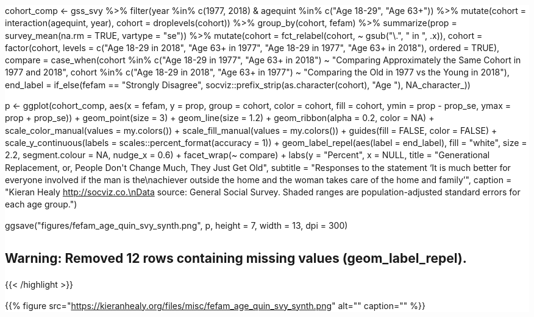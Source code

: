 cohort_comp <- gss_svy %>%
    filter(year %in% c(1977, 2018) &
           agequint %in% c("Age 18-29", "Age 63+")) %>%
    mutate(cohort = interaction(agequint, year),
           cohort = droplevels(cohort)) %>%
    group_by(cohort, fefam) %>%
    summarize(prop = survey_mean(na.rm = TRUE, vartype = "se")) %>%
    mutate(cohort = fct_relabel(cohort, ~ gsub("\\.", " in ", .x)),
           cohort = factor(cohort,
                           levels = c("Age 18-29 in 2018", "Age 63+ in 1977",
                               "Age 18-29 in 1977", "Age 63+ in 2018"),
                           ordered = TRUE),
           compare = case_when(cohort %in% c("Age 18-29 in 1977",
                                          "Age 63+ in 2018") ~ "Comparing Approximately the Same Cohort in 1977 and 2018",
                            cohort %in% c("Age 18-29 in 2018",
                                          "Age 63+ in 1977") ~ "Comparing the Old in 1977 vs the Young in 2018"),
           end_label = if_else(fefam == "Strongly Disagree",
                               socviz::prefix_strip(as.character(cohort), "Age "), NA_character_))


p <- ggplot(cohort_comp,
            aes(x = fefam, y = prop, group = cohort,
                color = cohort, fill = cohort, ymin = prop - prop_se, ymax = prop + prop_se)) +
    geom_point(size = 3) + geom_line(size = 1.2) +
    geom_ribbon(alpha = 0.2, color = NA) +
    scale_color_manual(values = my.colors()) +
    scale_fill_manual(values = my.colors()) +
    guides(fill = FALSE, color = FALSE) +
    scale_y_continuous(labels = scales::percent_format(accuracy = 1)) +
    geom_label_repel(aes(label = end_label), fill = "white",
                     size = 2.2, segment.colour = NA, nudge_x = 0.6) +
    facet_wrap(~ compare) +
    labs(y = "Percent", x = NULL,
         title = "Generational Replacement, or, People Don't Change Much, They Just Get Old",
         subtitle = "Responses to the statement ‘It is much better for everyone involved if the man is the\nachiever outside the home and the woman takes care of the home and family’",
         caption = "Kieran Healy http://socviz.co.\nData source: General Social Survey. Shaded ranges are population-adjusted standard errors for each age group.")

ggsave("figures/fefam_age_quin_svy_synth.png", p, height = 7, width = 13, dpi = 300)

## Warning: Removed 12 rows containing missing values (geom_label_repel).


{{< /highlight >}}

{{% figure src="https://kieranhealy.org/files/misc/fefam_age_quin_svy_synth.png" alt="" caption="" %}}
